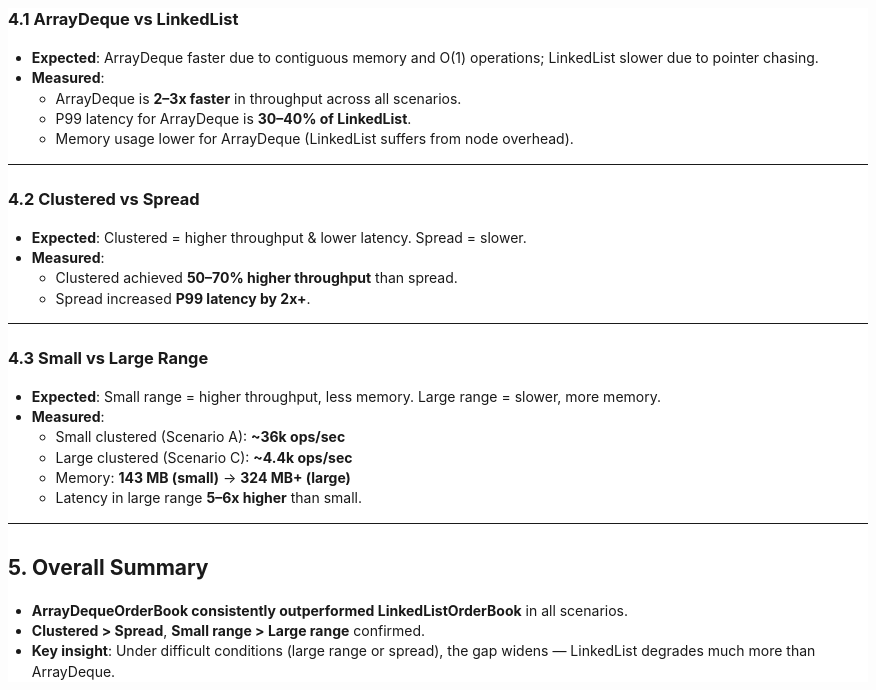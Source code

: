 ### 4.1 ArrayDeque vs LinkedList
- **Expected**: ArrayDeque faster due to contiguous memory and O(1) operations; LinkedList slower due to pointer chasing.
- **Measured**:
  - ArrayDeque is **2–3x faster** in throughput across all scenarios.
  - P99 latency for ArrayDeque is **30–40% of LinkedList**.
  - Memory usage lower for ArrayDeque (LinkedList suffers from node overhead).

---

### 4.2 Clustered vs Spread
- **Expected**: Clustered = higher throughput & lower latency. Spread = slower.
- **Measured**:
  - Clustered achieved **50–70% higher throughput** than spread.
  - Spread increased **P99 latency by 2x+**.

---

### 4.3 Small vs Large Range
- **Expected**: Small range = higher throughput, less memory. Large range = slower, more memory.
- **Measured**:
  - Small clustered (Scenario A): **~36k ops/sec**
  - Large clustered (Scenario C): **~4.4k ops/sec**
  - Memory: **143 MB (small)** → **324 MB+ (large)**
  - Latency in large range **5–6x higher** than small.

---

## 5. Overall Summary
- **ArrayDequeOrderBook consistently outperformed LinkedListOrderBook** in all scenarios.
- **Clustered > Spread**, **Small range > Large range** confirmed.
- **Key insight**: Under difficult conditions (large range or spread), the gap widens — LinkedList degrades much more than ArrayDeque.